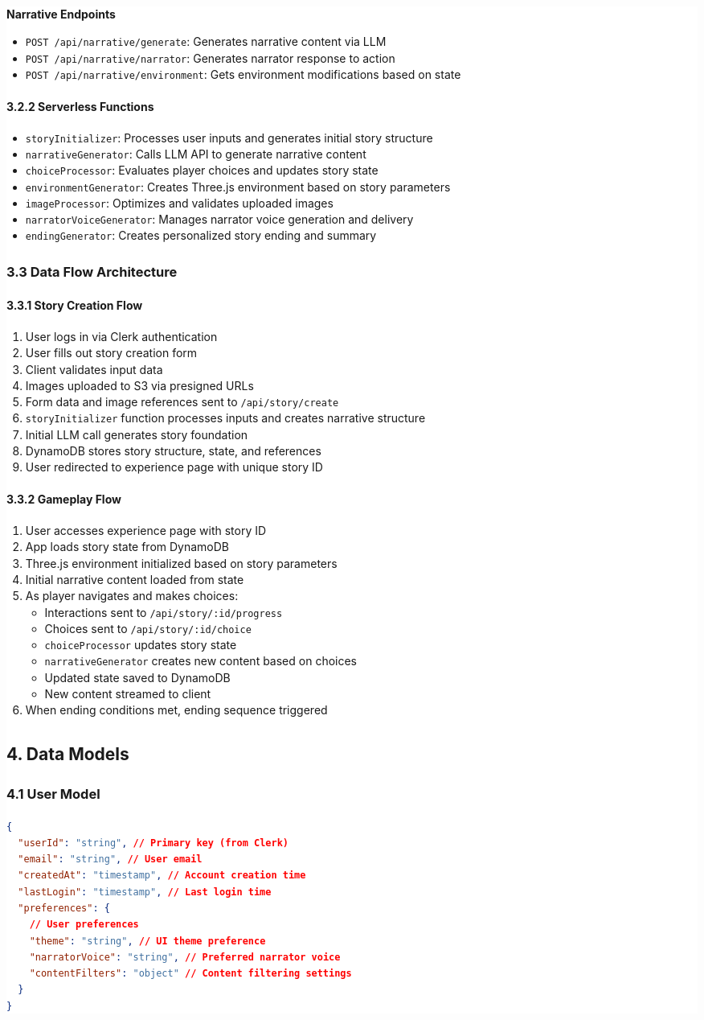 **Narrative Endpoints**

- `POST /api/narrative/generate`: Generates narrative content via LLM
- `POST /api/narrative/narrator`: Generates narrator response to action
- `POST /api/narrative/environment`: Gets environment modifications based on state

#### 3.2.2 Serverless Functions

- `storyInitializer`: Processes user inputs and generates initial story structure
- `narrativeGenerator`: Calls LLM API to generate narrative content
- `choiceProcessor`: Evaluates player choices and updates story state
- `environmentGenerator`: Creates Three.js environment based on story parameters
- `imageProcessor`: Optimizes and validates uploaded images
- `narratorVoiceGenerator`: Manages narrator voice generation and delivery
- `endingGenerator`: Creates personalized story ending and summary

### 3.3 Data Flow Architecture

#### 3.3.1 Story Creation Flow

1. User logs in via Clerk authentication
2. User fills out story creation form
3. Client validates input data
4. Images uploaded to S3 via presigned URLs
5. Form data and image references sent to `/api/story/create`
6. `storyInitializer` function processes inputs and creates narrative structure
7. Initial LLM call generates story foundation
8. DynamoDB stores story structure, state, and references
9. User redirected to experience page with unique story ID

#### 3.3.2 Gameplay Flow

1. User accesses experience page with story ID
2. App loads story state from DynamoDB
3. Three.js environment initialized based on story parameters
4. Initial narrative content loaded from state
5. As player navigates and makes choices:
   - Interactions sent to `/api/story/:id/progress`
   - Choices sent to `/api/story/:id/choice`
   - `choiceProcessor` updates story state
   - `narrativeGenerator` creates new content based on choices
   - Updated state saved to DynamoDB
   - New content streamed to client
6. When ending conditions met, ending sequence triggered

## 4. Data Models

### 4.1 User Model

```json
{
  "userId": "string", // Primary key (from Clerk)
  "email": "string", // User email
  "createdAt": "timestamp", // Account creation time
  "lastLogin": "timestamp", // Last login time
  "preferences": {
    // User preferences
    "theme": "string", // UI theme preference
    "narratorVoice": "string", // Preferred narrator voice
    "contentFilters": "object" // Content filtering settings
  }
}
```
